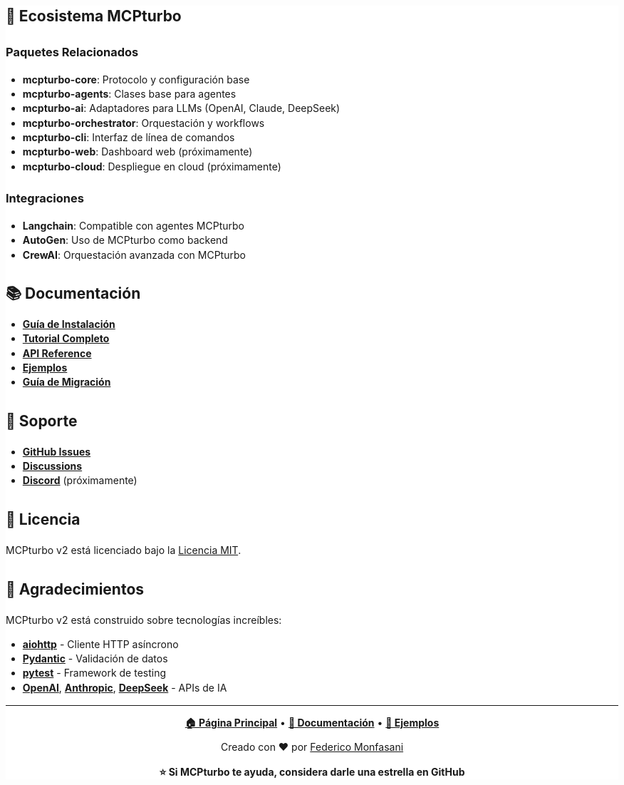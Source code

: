## 🔗 Ecosistema MCPturbo

### Paquetes Relacionados
- **mcpturbo-core**: Protocolo y configuración base
- **mcpturbo-agents**: Clases base para agentes
- **mcpturbo-ai**: Adaptadores para LLMs (OpenAI, Claude, DeepSeek)
- **mcpturbo-orchestrator**: Orquestación y workflows
- **mcpturbo-cli**: Interfaz de línea de comandos
- **mcpturbo-web**: Dashboard web (próximamente)
- **mcpturbo-cloud**: Despliegue en cloud (próximamente)

### Integraciones
- **Langchain**: Compatible con agentes MCPturbo
- **AutoGen**: Uso de MCPturbo como backend
- **CrewAI**: Orquestación avanzada con MCPturbo

## 📚 Documentación

- **[Guía de Instalación](https://mcpturbo.dev/docs/installation)**
- **[Tutorial Completo](https://mcpturbo.dev/docs/tutorial)**
- **[API Reference](https://mcpturbo.dev/docs/api)**
- **[Ejemplos](https://github.com/fmonfasani/mcpturbo/tree/main/examples)**
- **[Guía de Migración](https://mcpturbo.dev/docs/migration)**

## 🐛 Soporte

- **[GitHub Issues](https://github.com/fmonfasani/mcpturbo/issues)**
- **[Discussions](https://github.com/fmonfasani/mcpturbo/discussions)**
- **[Discord](https://discord.gg/mcpturbo)** (próximamente)

## 📄 Licencia

MCPturbo v2 está licenciado bajo la [Licencia MIT](LICENSE).

## 🙏 Agradecimientos

MCPturbo v2 está construido sobre tecnologías increíbles:

- **[aiohttp](https://aiohttp.readthedocs.io/)** - Cliente HTTP asíncrono
- **[Pydantic](https://pydantic-docs.helpmanual.io/)** - Validación de datos
- **[pytest](https://pytest.org/)** - Framework de testing
- **[OpenAI](https://openai.com/)**, **[Anthropic](https://anthropic.com/)**, **[DeepSeek](https://deepseek.com/)** - APIs de IA

---

<div align="center">

**[🏠 Página Principal](https://mcpturbo.dev)** •
**[📖 Documentación](https://docs.mcpturbo.dev)** •
**[🚀 Ejemplos](https://github.com/fmonfasani/mcpturbo/tree/main/examples)**

Creado con ❤️ por [Federico Monfasani](https://github.com/fmonfasani)

**⭐ Si MCPturbo te ayuda, considera darle una estrella en GitHub**

</div>